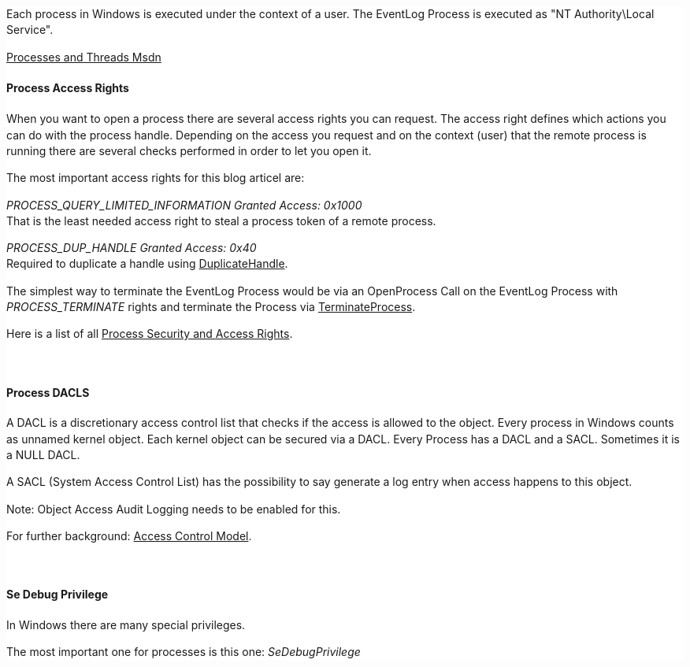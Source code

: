 Each process in Windows is executed under the context of a user. The EventLog Process is executed as "NT Authority\Local Service".


[Processes and Threads Msdn](https://learn.microsoft.com/en-us/windows/win32/procthread/processes-and-threads)

#### Process Access Rights

When you want to open a process there are several access rights you can request. The access right defines which actions you can do with the process handle. Depending on the access you request and on the context (user) that the remote process is running there are several checks performed in order to let you open it.

The most important access rights for this blog articel are:
<br/>

*PROCESS_QUERY_LIMITED_INFORMATION Granted Access: 0x1000*
<br/>
That is the least needed access right to steal a process token of a remote process.

*PROCESS_DUP_HANDLE Granted Access: 0x40*
<br/>
Required to duplicate a handle using [DuplicateHandle](https://learn.microsoft.com/en-us/windows/win32/api/handleapi/nf-handleapi-duplicatehandle).


The simplest way to terminate the EventLog Process would be via an OpenProcess Call on the EventLog Process with *PROCESS_TERMINATE* rights and terminate the Process via [TerminateProcess](https://learn.microsoft.com/en-us/windows/win32/api/processthreadsapi/nf-processthreadsapi-terminateprocess).

Here is a list of all [Process Security and Access Rights](https://learn.microsoft.com/en-us/windows/win32/procthread/process-security-and-access-rights).

<br/>

#### Process DACLS

A DACL is a discretionary access control list that checks if the access is allowed to the object.
Every process in Windows counts as unnamed kernel object. Each kernel object can be secured via a DACL. Every Process has a DACL and a SACL. Sometimes it is a NULL DACL.

A SACL (System Access Control List) has the possibility to say generate a log entry when access happens to this object.

Note: Object Access Audit Logging needs to be enabled for this.


For further background: [Access Control Model](https://learn.microsoft.com/en-us/windows/win32/secauthz/access-control-model).

<br/>

#### Se Debug Privilege

In Windows there are many special privileges.

The most important one for processes is this one:
*SeDebugPrivilege*
